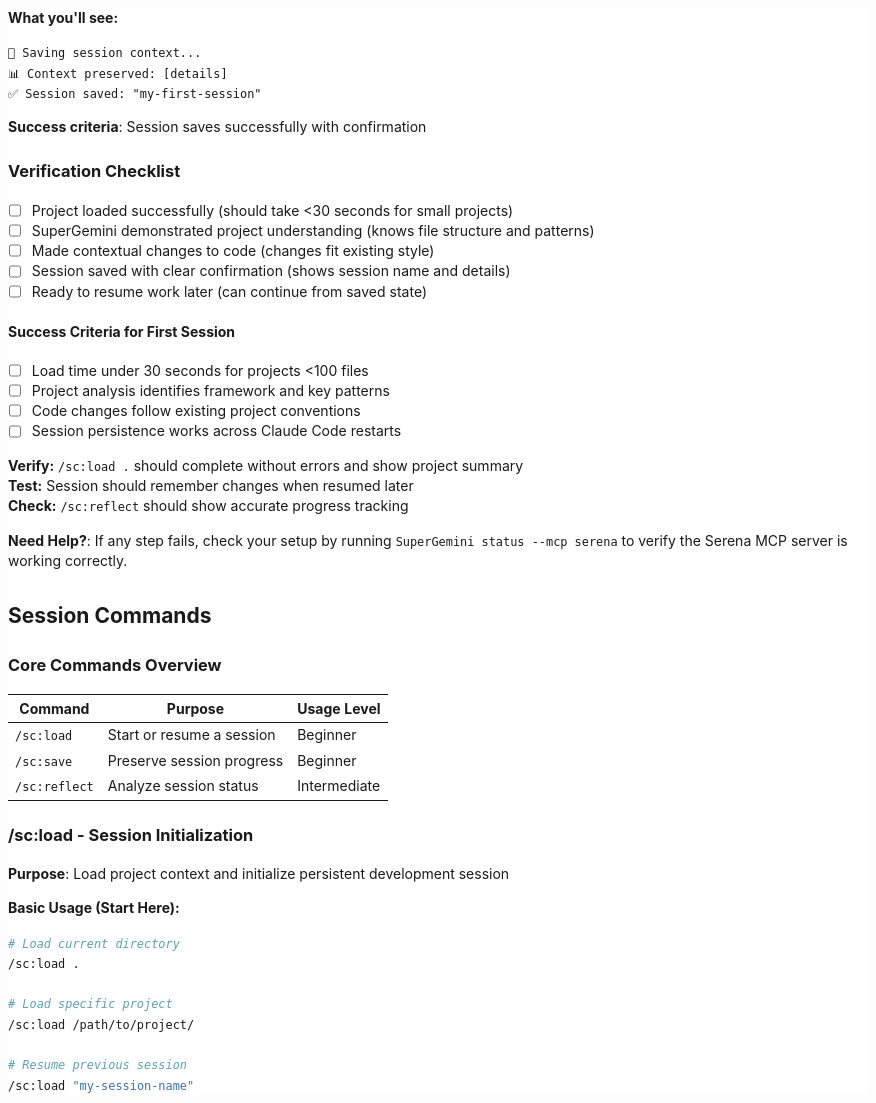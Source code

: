 **What you'll see:**
```
💾 Saving session context...
📊 Context preserved: [details]
✅ Session saved: "my-first-session"
```

**Success criteria**: Session saves successfully with confirmation

### Verification Checklist

- [ ] Project loaded successfully (should take <30 seconds for small projects)
- [ ] SuperGemini demonstrated project understanding (knows file structure and patterns)
- [ ] Made contextual changes to code (changes fit existing style)
- [ ] Session saved with clear confirmation (shows session name and details)
- [ ] Ready to resume work later (can continue from saved state)

#### Success Criteria for First Session
- [ ] Load time under 30 seconds for projects <100 files
- [ ] Project analysis identifies framework and key patterns
- [ ] Code changes follow existing project conventions  
- [ ] Session persistence works across Claude Code restarts

**Verify:** `/sc:load .` should complete without errors and show project summary  
**Test:** Session should remember changes when resumed later  
**Check:** `/sc:reflect` should show accurate progress tracking

**Need Help?**: If any step fails, check your setup by running `SuperGemini status --mcp serena` to verify the Serena MCP server is working correctly.


## Session Commands

### Core Commands Overview

| Command | Purpose | Usage Level |
|---------|---------|-------------|
| `/sc:load` | Start or resume a session | Beginner |
| `/sc:save` | Preserve session progress | Beginner |
| `/sc:reflect` | Analyze session status | Intermediate |

### /sc:load - Session Initialization

**Purpose**: Load project context and initialize persistent development session

**Basic Usage (Start Here):**
```bash
# Load current directory
/sc:load .

# Load specific project
/sc:load /path/to/project/

# Resume previous session
/sc:load "my-session-name"
```
